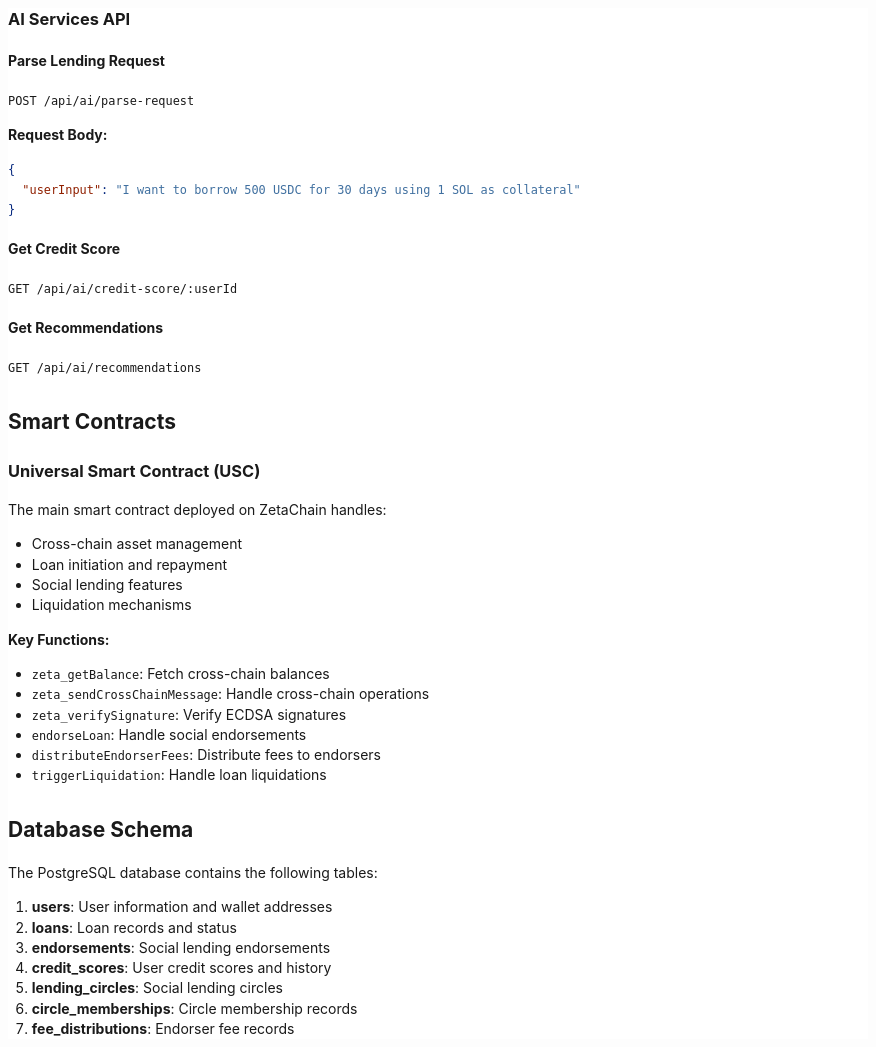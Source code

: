 ### AI Services API

#### Parse Lending Request
```
POST /api/ai/parse-request
```
**Request Body:**
```json
{
  "userInput": "I want to borrow 500 USDC for 30 days using 1 SOL as collateral"
}
```

#### Get Credit Score
```
GET /api/ai/credit-score/:userId
```

#### Get Recommendations
```
GET /api/ai/recommendations
```

## Smart Contracts

### Universal Smart Contract (USC)
The main smart contract deployed on ZetaChain handles:
- Cross-chain asset management
- Loan initiation and repayment
- Social lending features
- Liquidation mechanisms

**Key Functions:**
- `zeta_getBalance`: Fetch cross-chain balances
- `zeta_sendCrossChainMessage`: Handle cross-chain operations
- `zeta_verifySignature`: Verify ECDSA signatures
- `endorseLoan`: Handle social endorsements
- `distributeEndorserFees`: Distribute fees to endorsers
- `triggerLiquidation`: Handle loan liquidations

## Database Schema

The PostgreSQL database contains the following tables:

1. **users**: User information and wallet addresses
2. **loans**: Loan records and status
3. **endorsements**: Social lending endorsements
4. **credit_scores**: User credit scores and history
5. **lending_circles**: Social lending circles
6. **circle_memberships**: Circle membership records
7. **fee_distributions**: Endorser fee records
